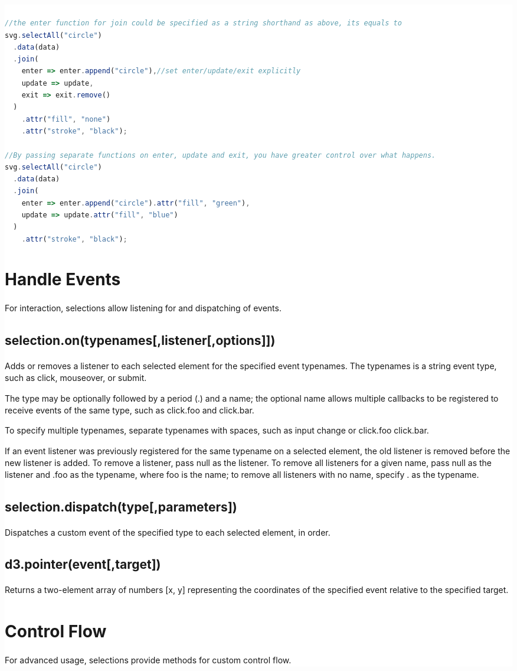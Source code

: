```js

//the enter function for join could be specified as a string shorthand as above, its equals to
svg.selectAll("circle")
  .data(data)
  .join(
    enter => enter.append("circle"),//set enter/update/exit explicitly
    update => update,
    exit => exit.remove()
  )
    .attr("fill", "none")
    .attr("stroke", "black");

//By passing separate functions on enter, update and exit, you have greater control over what happens.
svg.selectAll("circle")
  .data(data)
  .join(
    enter => enter.append("circle").attr("fill", "green"),
    update => update.attr("fill", "blue")
  )
    .attr("stroke", "black");
```

# Handle Events
For interaction, selections allow listening for and dispatching of events.

## selection.on(typenames[,listener[,options]])
Adds or removes a listener to each selected element for the specified event typenames. The typenames is a string event type, such as click, mouseover, or submit. 

The type may be optionally followed by a period (.) and a name; the optional name allows multiple callbacks to be registered to receive events of the same type, such as click.foo and click.bar. 

To specify multiple typenames, separate typenames with spaces, such as input change or click.foo click.bar.

If an event listener was previously registered for the same typename on a selected element, the old listener is removed before the new listener is added. To remove a listener, pass null as the listener. To remove all listeners for a given name, pass null as the listener and .foo as the typename, where foo is the name; to remove all listeners with no name, specify . as the typename.

## selection.dispatch(type[,parameters])
Dispatches a custom event of the specified type to each selected element, in order.

## d3.pointer(event[,target])
Returns a two-element array of numbers [x, y] representing the coordinates of the specified event relative to the specified target.

# Control Flow
For advanced usage, selections provide methods for custom control flow.
